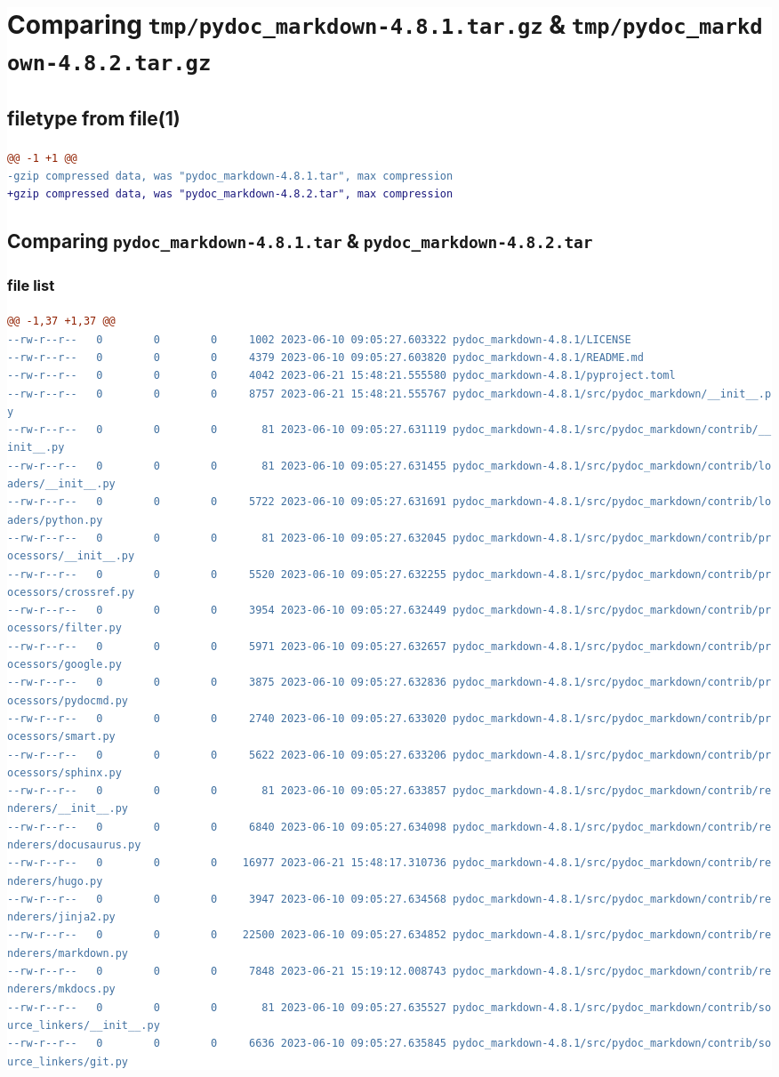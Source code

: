 # Comparing `tmp/pydoc_markdown-4.8.1.tar.gz` & `tmp/pydoc_markdown-4.8.2.tar.gz`

## filetype from file(1)

```diff
@@ -1 +1 @@
-gzip compressed data, was "pydoc_markdown-4.8.1.tar", max compression
+gzip compressed data, was "pydoc_markdown-4.8.2.tar", max compression
```

## Comparing `pydoc_markdown-4.8.1.tar` & `pydoc_markdown-4.8.2.tar`

### file list

```diff
@@ -1,37 +1,37 @@
--rw-r--r--   0        0        0     1002 2023-06-10 09:05:27.603322 pydoc_markdown-4.8.1/LICENSE
--rw-r--r--   0        0        0     4379 2023-06-10 09:05:27.603820 pydoc_markdown-4.8.1/README.md
--rw-r--r--   0        0        0     4042 2023-06-21 15:48:21.555580 pydoc_markdown-4.8.1/pyproject.toml
--rw-r--r--   0        0        0     8757 2023-06-21 15:48:21.555767 pydoc_markdown-4.8.1/src/pydoc_markdown/__init__.py
--rw-r--r--   0        0        0       81 2023-06-10 09:05:27.631119 pydoc_markdown-4.8.1/src/pydoc_markdown/contrib/__init__.py
--rw-r--r--   0        0        0       81 2023-06-10 09:05:27.631455 pydoc_markdown-4.8.1/src/pydoc_markdown/contrib/loaders/__init__.py
--rw-r--r--   0        0        0     5722 2023-06-10 09:05:27.631691 pydoc_markdown-4.8.1/src/pydoc_markdown/contrib/loaders/python.py
--rw-r--r--   0        0        0       81 2023-06-10 09:05:27.632045 pydoc_markdown-4.8.1/src/pydoc_markdown/contrib/processors/__init__.py
--rw-r--r--   0        0        0     5520 2023-06-10 09:05:27.632255 pydoc_markdown-4.8.1/src/pydoc_markdown/contrib/processors/crossref.py
--rw-r--r--   0        0        0     3954 2023-06-10 09:05:27.632449 pydoc_markdown-4.8.1/src/pydoc_markdown/contrib/processors/filter.py
--rw-r--r--   0        0        0     5971 2023-06-10 09:05:27.632657 pydoc_markdown-4.8.1/src/pydoc_markdown/contrib/processors/google.py
--rw-r--r--   0        0        0     3875 2023-06-10 09:05:27.632836 pydoc_markdown-4.8.1/src/pydoc_markdown/contrib/processors/pydocmd.py
--rw-r--r--   0        0        0     2740 2023-06-10 09:05:27.633020 pydoc_markdown-4.8.1/src/pydoc_markdown/contrib/processors/smart.py
--rw-r--r--   0        0        0     5622 2023-06-10 09:05:27.633206 pydoc_markdown-4.8.1/src/pydoc_markdown/contrib/processors/sphinx.py
--rw-r--r--   0        0        0       81 2023-06-10 09:05:27.633857 pydoc_markdown-4.8.1/src/pydoc_markdown/contrib/renderers/__init__.py
--rw-r--r--   0        0        0     6840 2023-06-10 09:05:27.634098 pydoc_markdown-4.8.1/src/pydoc_markdown/contrib/renderers/docusaurus.py
--rw-r--r--   0        0        0    16977 2023-06-21 15:48:17.310736 pydoc_markdown-4.8.1/src/pydoc_markdown/contrib/renderers/hugo.py
--rw-r--r--   0        0        0     3947 2023-06-10 09:05:27.634568 pydoc_markdown-4.8.1/src/pydoc_markdown/contrib/renderers/jinja2.py
--rw-r--r--   0        0        0    22500 2023-06-10 09:05:27.634852 pydoc_markdown-4.8.1/src/pydoc_markdown/contrib/renderers/markdown.py
--rw-r--r--   0        0        0     7848 2023-06-21 15:19:12.008743 pydoc_markdown-4.8.1/src/pydoc_markdown/contrib/renderers/mkdocs.py
--rw-r--r--   0        0        0       81 2023-06-10 09:05:27.635527 pydoc_markdown-4.8.1/src/pydoc_markdown/contrib/source_linkers/__init__.py
--rw-r--r--   0        0        0     6636 2023-06-10 09:05:27.635845 pydoc_markdown-4.8.1/src/pydoc_markdown/contrib/source_linkers/git.py
```